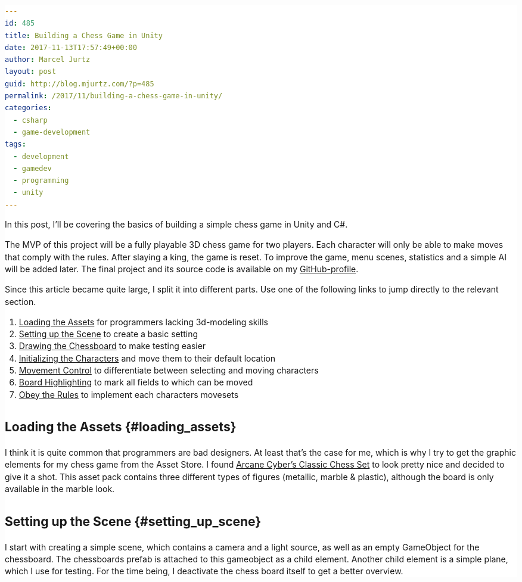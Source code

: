 ```yaml
---
id: 485
title: Building a Chess Game in Unity
date: 2017-11-13T17:57:49+00:00
author: Marcel Jurtz
layout: post
guid: http://blog.mjurtz.com/?p=485
permalink: /2017/11/building-a-chess-game-in-unity/
categories:
  - csharp
  - game-development
tags:
  - development
  - gamedev
  - programming
  - unity
---
```

In this post, I&#8217;ll be covering the basics of building a simple chess game in Unity and C#.

The MVP of this project will be a fully playable 3D chess game for two players. Each character will only be able to make moves that comply with the rules. After slaying a king, the game is reset. To improve the game, menu scenes, statistics and a simple AI will be added later. The final project and its source code is available on my [GitHub-profile](https://github.com/MarcelJurtz/Chess).

Since this article became quite large, I split it into different parts. Use one of the following links to jump directly to the relevant section.

  1. [Loading the Assets](#loading_assets) for programmers lacking 3d-modeling skills
  2. [Setting up the Scene](#setting_up_scene) to create a basic setting
  3. [Drawing the Chessboard](#drawing_chessboard) to make testing easier
  4. [Initializing the Characters](#initialize_characters) and move them to their default location
  5. [Movement Control](#movement_control) to differentiate between selecting and moving characters
  6. [Board Highlighting](#board_highlighting) to mark all fields to which can be moved
  7. [Obey the Rules](#obey_rules) to implement each characters movesets

## Loading the Assets {#loading_assets}

I think it is quite common that programmers are bad designers. At least that&#8217;s the case for me, which is why I try to get the graphic elements for my chess game from the Asset Store. I found [Arcane Cyber&#8217;s Classic Chess Set](https://www.assetstore.unity3d.com/en/#!/content/93014) to look pretty nice and decided to give it a shot. This asset pack contains three different types of figures (metallic, marble & plastic), although the board is only available in the marble look.

## Setting up the Scene {#setting_up_scene}

I start with creating a simple scene, which contains a camera and a light source, as well as an empty GameObject for the chessboard. The chessboards prefab is attached to this gameobject as a child element. Another child element is a simple plane, which I use for testing. For the time being, I deactivate the chess board itself to get a better overview.
